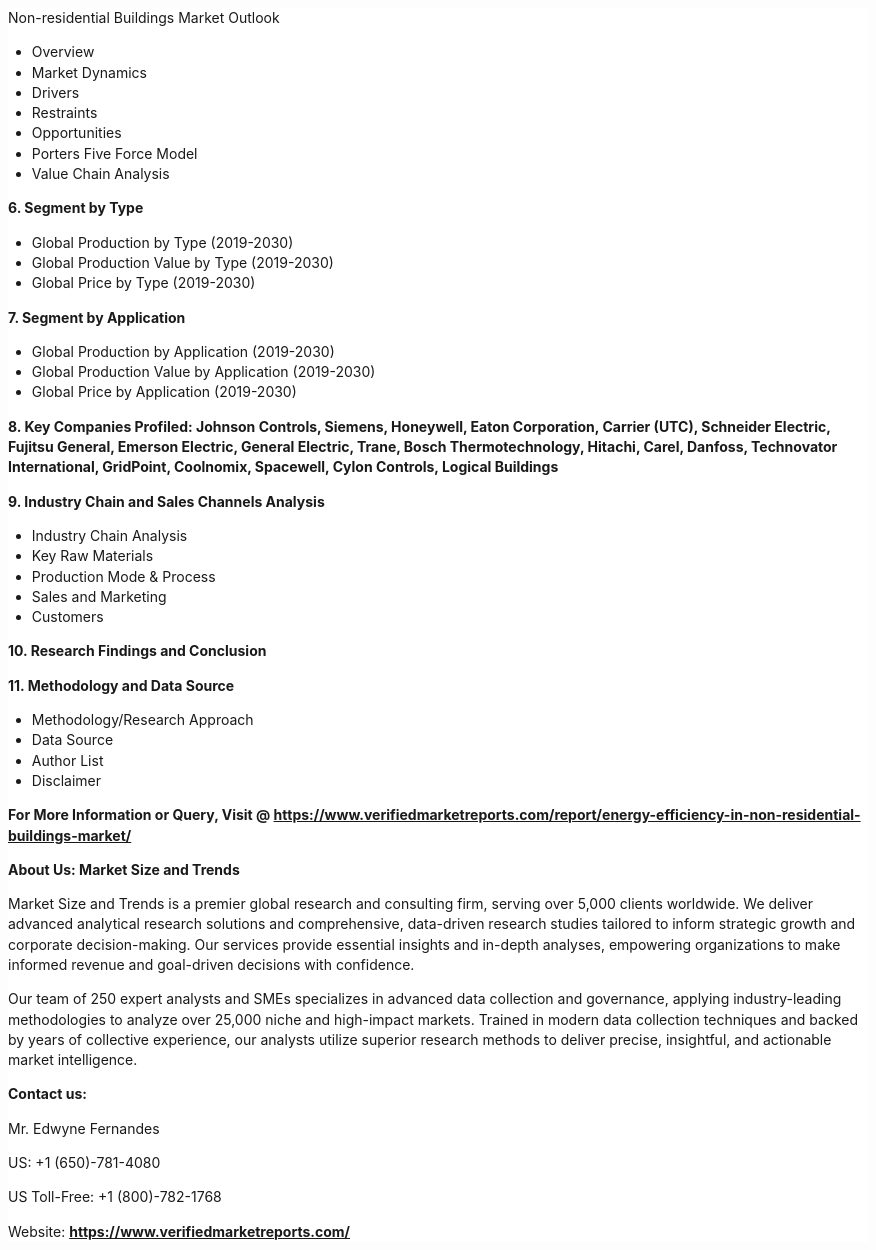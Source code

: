 Non-residential Buildings Market Outlook</strong></p><ul><li>Overview</li><li>Market Dynamics</li><li>Drivers</li><li>Restraints</li><li>Opportunities</li><li>Porters Five Force Model</li><li>Value Chain Analysis&nbsp;</li></ul><p><strong>6. Segment by Type</strong></p><ul><li>Global Production by Type (2019-2030)</li><li>Global Production Value by Type (2019-2030)</li><li>Global Price by Type (2019-2030)</li></ul><p><strong>7. Segment by Application</strong></p><ul><li>Global Production by Application (2019-2030)</li><li>Global Production Value by Application (2019-2030)</li><li>Global Price by Application (2019-2030)</li></ul><p><strong>8. Key Companies Profiled: Johnson Controls, Siemens, Honeywell, Eaton Corporation, Carrier (UTC), Schneider Electric, Fujitsu General, Emerson Electric, General Electric, Trane, Bosch Thermotechnology, Hitachi, Carel, Danfoss, Technovator International, GridPoint, Coolnomix, Spacewell, Cylon Controls, Logical Buildings</strong></p><p><strong>9. Industry Chain and Sales Channels Analysis</strong></p><ul><li>Industry Chain Analysis</li><li>Key Raw Materials</li><li>Production Mode &amp; Process</li><li>Sales and Marketing</li><li>Customers</li></ul><p><strong>10. Research Findings and Conclusion</strong></p><p><strong>11. Methodology and Data Source</strong></p><ul><li>Methodology/Research Approach</li><li>Data Source</li><li>Author List</li><li>Disclaimer</li></ul></p><p><strong>For More Information or Query, Visit @ <a href="https://www.verifiedmarketreports.com/report/energy-efficiency-in-non-residential-buildings-market/">https://www.verifiedmarketreports.com/report/energy-efficiency-in-non-residential-buildings-market/</a></strong></p><p><strong>About Us: Market Size and Trends</strong></p><p>Market Size and Trends is a premier global research and consulting firm, serving over 5,000 clients worldwide. We deliver advanced analytical research solutions and comprehensive, data-driven research studies tailored to inform strategic growth and corporate decision-making. Our services provide essential insights and in-depth analyses, empowering organizations to make informed revenue and goal-driven decisions with confidence.</p><p>Our team of 250 expert analysts and SMEs specializes in advanced data collection and governance, applying industry-leading methodologies to analyze over 25,000 niche and high-impact markets. Trained in modern data collection techniques and backed by years of collective experience, our analysts utilize superior research methods to deliver precise, insightful, and actionable market intelligence.</p><p><strong>Contact us:</strong></p><p>Mr. Edwyne Fernandes</p><p>US: +1 (650)-781-4080</p><p>US Toll-Free: +1 (800)-782-1768</p><p>Website: <strong><a href="https://www.verifiedmarketreports.com/">https://www.verifiedmarketreports.com/</a></strong></p>
